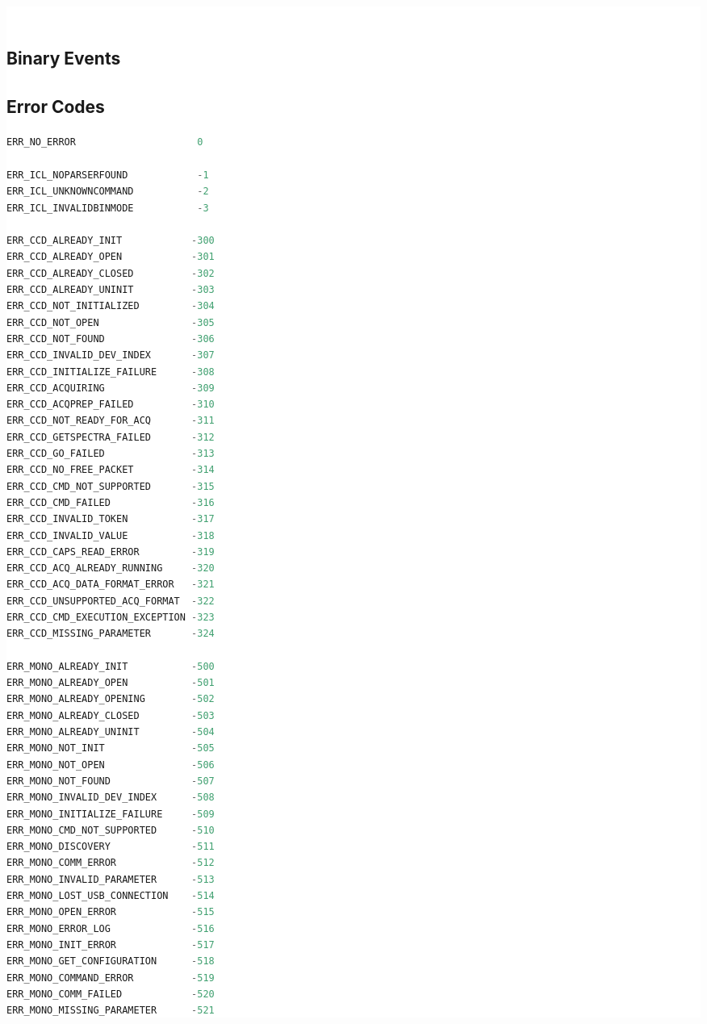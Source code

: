 <div style="page-break-before:always">&nbsp;</div>
<p></p>

## Binary Events

## Error Codes

```c++
ERR_NO_ERROR                     0

ERR_ICL_NOPARSERFOUND            -1
ERR_ICL_UNKNOWNCOMMAND           -2
ERR_ICL_INVALIDBINMODE           -3

ERR_CCD_ALREADY_INIT            -300
ERR_CCD_ALREADY_OPEN            -301
ERR_CCD_ALREADY_CLOSED          -302
ERR_CCD_ALREADY_UNINIT          -303
ERR_CCD_NOT_INITIALIZED         -304
ERR_CCD_NOT_OPEN                -305
ERR_CCD_NOT_FOUND               -306
ERR_CCD_INVALID_DEV_INDEX       -307
ERR_CCD_INITIALIZE_FAILURE      -308
ERR_CCD_ACQUIRING               -309
ERR_CCD_ACQPREP_FAILED          -310
ERR_CCD_NOT_READY_FOR_ACQ       -311
ERR_CCD_GETSPECTRA_FAILED       -312
ERR_CCD_GO_FAILED               -313
ERR_CCD_NO_FREE_PACKET          -314
ERR_CCD_CMD_NOT_SUPPORTED       -315
ERR_CCD_CMD_FAILED              -316
ERR_CCD_INVALID_TOKEN           -317
ERR_CCD_INVALID_VALUE           -318
ERR_CCD_CAPS_READ_ERROR         -319
ERR_CCD_ACQ_ALREADY_RUNNING     -320
ERR_CCD_ACQ_DATA_FORMAT_ERROR   -321
ERR_CCD_UNSUPPORTED_ACQ_FORMAT  -322
ERR_CCD_CMD_EXECUTION_EXCEPTION -323
ERR_CCD_MISSING_PARAMETER       -324

ERR_MONO_ALREADY_INIT           -500
ERR_MONO_ALREADY_OPEN           -501
ERR_MONO_ALREADY_OPENING        -502
ERR_MONO_ALREADY_CLOSED         -503
ERR_MONO_ALREADY_UNINIT         -504
ERR_MONO_NOT_INIT               -505
ERR_MONO_NOT_OPEN               -506
ERR_MONO_NOT_FOUND              -507
ERR_MONO_INVALID_DEV_INDEX      -508
ERR_MONO_INITIALIZE_FAILURE     -509
ERR_MONO_CMD_NOT_SUPPORTED      -510
ERR_MONO_DISCOVERY              -511
ERR_MONO_COMM_ERROR             -512
ERR_MONO_INVALID_PARAMETER      -513
ERR_MONO_LOST_USB_CONNECTION    -514
ERR_MONO_OPEN_ERROR             -515
ERR_MONO_ERROR_LOG              -516
ERR_MONO_INIT_ERROR             -517
ERR_MONO_GET_CONFIGURATION      -518
ERR_MONO_COMMAND_ERROR          -519
ERR_MONO_COMM_FAILED            -520
ERR_MONO_MISSING_PARAMETER      -521

```